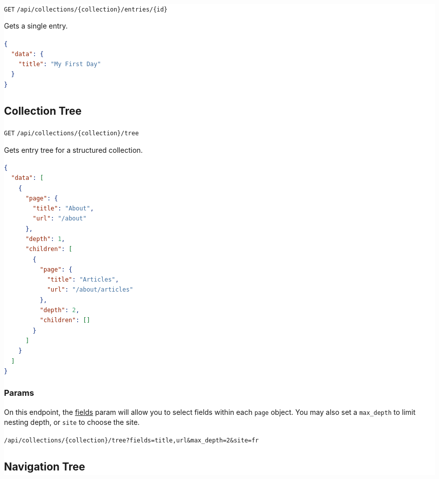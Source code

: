 `GET` `/api/collections/{collection}/entries/{id}`

Gets a single entry.

``` json
{
  "data": {
    "title": "My First Day"
  }
}
```


## Collection Tree

`GET` `/api/collections/{collection}/tree`

Gets entry tree for a structured collection.

``` json
{
  "data": [
    {
      "page": {
        "title": "About",
        "url": "/about"
      },
      "depth": 1,
      "children": [
        {
          "page": {
            "title": "Articles",
            "url": "/about/articles"
          },
          "depth": 2,
          "children": []
        }
      ]
    }
  ]
}
```

### Params

On this endpoint, the [fields](#selecting-fields) param will allow you to select fields within each `page` object. You may also set a `max_depth` to limit nesting depth, or `site` to choose the site.

```url
/api/collections/{collection}/tree?fields=title,url&max_depth=2&site=fr
```


## Navigation Tree
